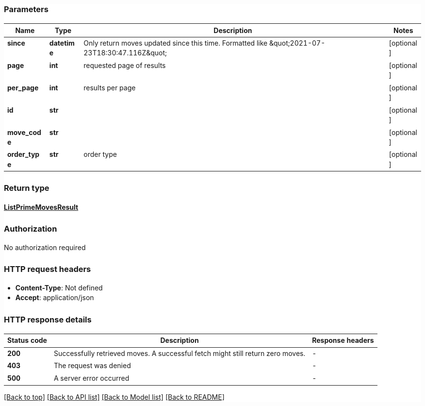 
### Parameters

Name | Type | Description  | Notes
------------- | ------------- | ------------- | -------------
 **since** | **datetime**| Only return moves updated since this time. Formatted like \&quot;2021-07-23T18:30:47.116Z\&quot; | [optional]
 **page** | **int**| requested page of results | [optional]
 **per_page** | **int**| results per page | [optional]
 **id** | **str**|  | [optional]
 **move_code** | **str**|  | [optional]
 **order_type** | **str**| order type | [optional]

### Return type

[**ListPrimeMovesResult**](ListPrimeMovesResult.md)

### Authorization

No authorization required

### HTTP request headers

 - **Content-Type**: Not defined
 - **Accept**: application/json


### HTTP response details

| Status code | Description | Response headers |
|-------------|-------------|------------------|
**200** | Successfully retrieved moves. A successful fetch might still return zero moves. |  -  |
**403** | The request was denied |  -  |
**500** | A server error occurred |  -  |

[[Back to top]](#) [[Back to API list]](../README.md#documentation-for-api-endpoints) [[Back to Model list]](../README.md#documentation-for-models) [[Back to README]](../README.md)

